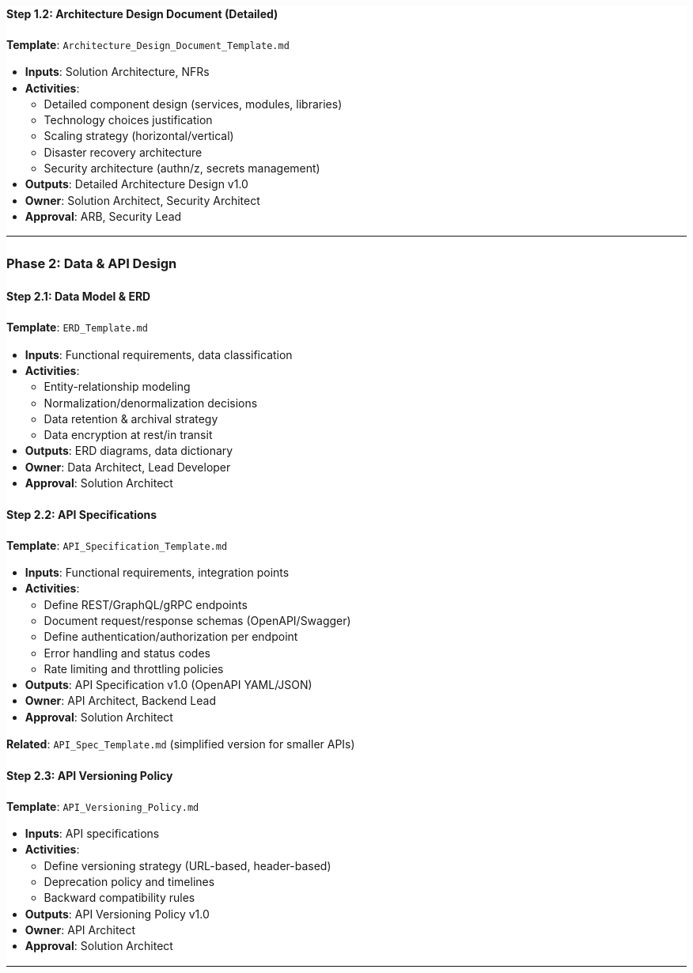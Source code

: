 #### Step 1.2: Architecture Design Document (Detailed)
**Template**: `Architecture_Design_Document_Template.md`
- **Inputs**: Solution Architecture, NFRs
- **Activities**:
  - Detailed component design (services, modules, libraries)
  - Technology choices justification
  - Scaling strategy (horizontal/vertical)
  - Disaster recovery architecture
  - Security architecture (authn/z, secrets management)
- **Outputs**: Detailed Architecture Design v1.0
- **Owner**: Solution Architect, Security Architect
- **Approval**: ARB, Security Lead

---

### **Phase 2: Data & API Design**

#### Step 2.1: Data Model & ERD
**Template**: `ERD_Template.md`
- **Inputs**: Functional requirements, data classification
- **Activities**:
  - Entity-relationship modeling
  - Normalization/denormalization decisions
  - Data retention & archival strategy
  - Data encryption at rest/in transit
- **Outputs**: ERD diagrams, data dictionary
- **Owner**: Data Architect, Lead Developer
- **Approval**: Solution Architect

#### Step 2.2: API Specifications
**Template**: `API_Specification_Template.md`
- **Inputs**: Functional requirements, integration points
- **Activities**:
  - Define REST/GraphQL/gRPC endpoints
  - Document request/response schemas (OpenAPI/Swagger)
  - Define authentication/authorization per endpoint
  - Error handling and status codes
  - Rate limiting and throttling policies
- **Outputs**: API Specification v1.0 (OpenAPI YAML/JSON)
- **Owner**: API Architect, Backend Lead
- **Approval**: Solution Architect

**Related**: `API_Spec_Template.md` (simplified version for smaller APIs)

#### Step 2.3: API Versioning Policy
**Template**: `API_Versioning_Policy.md`
- **Inputs**: API specifications
- **Activities**:
  - Define versioning strategy (URL-based, header-based)
  - Deprecation policy and timelines
  - Backward compatibility rules
- **Outputs**: API Versioning Policy v1.0
- **Owner**: API Architect
- **Approval**: Solution Architect

---